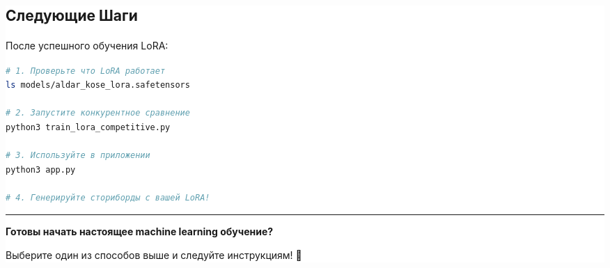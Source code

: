 
## Следующие Шаги

После успешного обучения LoRA:

```bash
# 1. Проверьте что LoRA работает
ls models/aldar_kose_lora.safetensors

# 2. Запустите конкурентное сравнение
python3 train_lora_competitive.py

# 3. Используйте в приложении
python3 app.py

# 4. Генерируйте сториборды с вашей LoRA!
```

---

**Готовы начать настоящее machine learning обучение?**

Выберите один из способов выше и следуйте инструкциям! 🚀
